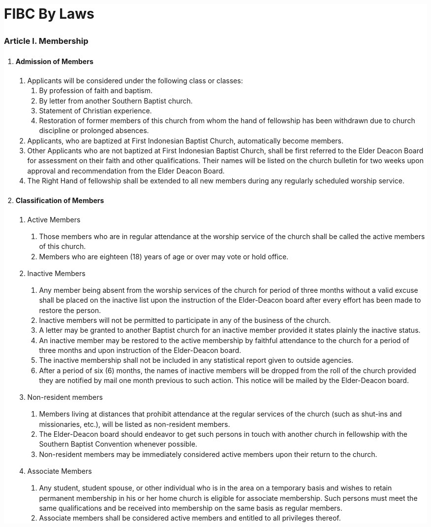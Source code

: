 # FIBC By Laws

### Article I. Membership<a name="article-1"></a>

1. #### Admission of Members
    1. Applicants will be considered under the following class or classes:
        1. By profession of faith and baptism.
        2. By letter from another Southern Baptist church.
        3. Statement of Christian experience.
        4. Restoration of former members of this church from whom the hand of fellowship has been withdrawn due to church discipline or prolonged absences.
    2. Applicants, who are baptized at First Indonesian Baptist Church, automatically become members.
    3. Other Applicants who are not baptized at First Indonesian Baptist Church, shall be first referred to the Elder Deacon Board for assessment on their faith and other qualifications. Their names will be listed on the church bulletin for two weeks upon approval and recommendation from the Elder Deacon Board.
    4. The Right Hand of fellowship shall be extended to all new members during any regularly scheduled worship service.

2. #### Classification of Members

    1. Active Members
        1. Those members who are in regular attendance at the worship service of the church shall be called the active members of this church.
        2. Members who are eighteen (18) years of age or over may vote or hold office.
    2. Inactive Members
        1. Any member being absent from the worship services of the church for period of three months without a valid excuse shall be placed on the inactive list upon the instruction of the Elder-Deacon board after every effort has been made to restore the person.
        2. Inactive members will not be permitted to participate in any of the business of the church.
        3. A letter may be granted to another Baptist church for an inactive member provided it states plainly the inactive status.
        4. An inactive member may be restored to the active membership by faithful attendance to the church for a period of three months and upon instruction of the Elder-Deacon board.
        5. The inactive membership shall not be included in any statistical report given to outside agencies.
        6. After a period of six (6) months, the names of inactive members will be dropped from the roll of the church provided they are notified by mail one month previous to such action. This notice will be mailed by the Elder-Deacon board.

    3. Non-resident members
        1. Members living at distances that prohibit attendance at the regular services of the church (such as shut-ins and missionaries, etc.), will be listed as non-resident members.
        2. The Elder-Deacon board should endeavor to get such persons in touch with another church in fellowship with the Southern Baptist Convention whenever possible.
        3. Non-resident members may be immediately considered active members upon their return to the church.
    4. Associate Members
        1. Any student, student spouse, or other individual who is in the area on a temporary basis and wishes to retain permanent membership in his or her home church is eligible for associate membership. Such persons must meet the same qualifications and be received into membership on the same basis as regular members.
        2. Associate members shall be considered active members and entitled to all privileges thereof.
